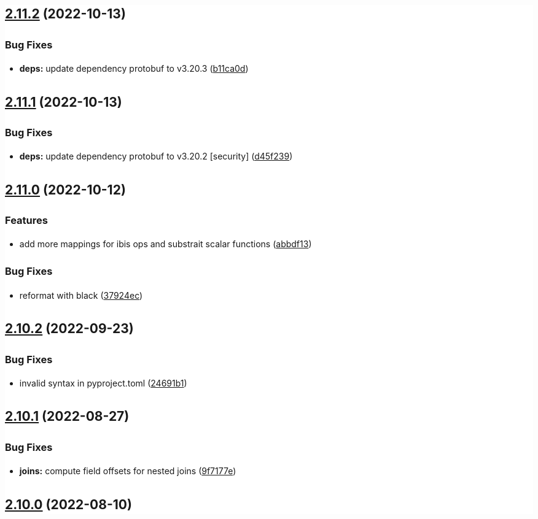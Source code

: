 ## [2.11.2](https://github.com/ibis-project/ibis-substrait/compare/v2.11.1...v2.11.2) (2022-10-13)


### Bug Fixes

* **deps:** update dependency protobuf to v3.20.3 ([b11ca0d](https://github.com/ibis-project/ibis-substrait/commit/b11ca0db0aa1bed33a5f9b3c14318fe3c887d969))

## [2.11.1](https://github.com/ibis-project/ibis-substrait/compare/v2.11.0...v2.11.1) (2022-10-13)


### Bug Fixes

* **deps:** update dependency protobuf to v3.20.2 [security] ([d45f239](https://github.com/ibis-project/ibis-substrait/commit/d45f2399cd19b5014a0de1deb74abbdbd3a24aa7))

## [2.11.0](https://github.com/ibis-project/ibis-substrait/compare/v2.10.2...v2.11.0) (2022-10-12)


### Features

* add more mappings for ibis ops and substrait scalar functions ([abbdf13](https://github.com/ibis-project/ibis-substrait/commit/abbdf130ec2ed6b4491709614cd09ca0744f888e))


### Bug Fixes

* reformat with black ([37924ec](https://github.com/ibis-project/ibis-substrait/commit/37924eca9bbc4c786723ac949696d1e99fbf0f27))

## [2.10.2](https://github.com/ibis-project/ibis-substrait/compare/v2.10.1...v2.10.2) (2022-09-23)


### Bug Fixes

* invalid syntax in pyproject.toml ([24691b1](https://github.com/ibis-project/ibis-substrait/commit/24691b1e5970df8f793e41eba05a04b9d6fc5e75))

## [2.10.1](https://github.com/ibis-project/ibis-substrait/compare/v2.10.0...v2.10.1) (2022-08-27)


### Bug Fixes

* **joins:** compute field offsets for nested joins ([9f7177e](https://github.com/ibis-project/ibis-substrait/commit/9f7177e71c826294a4af9ddb5870954fb9356e5d))

## [2.10.0](https://github.com/ibis-project/ibis-substrait/compare/v2.9.8...v2.10.0) (2022-08-10)
